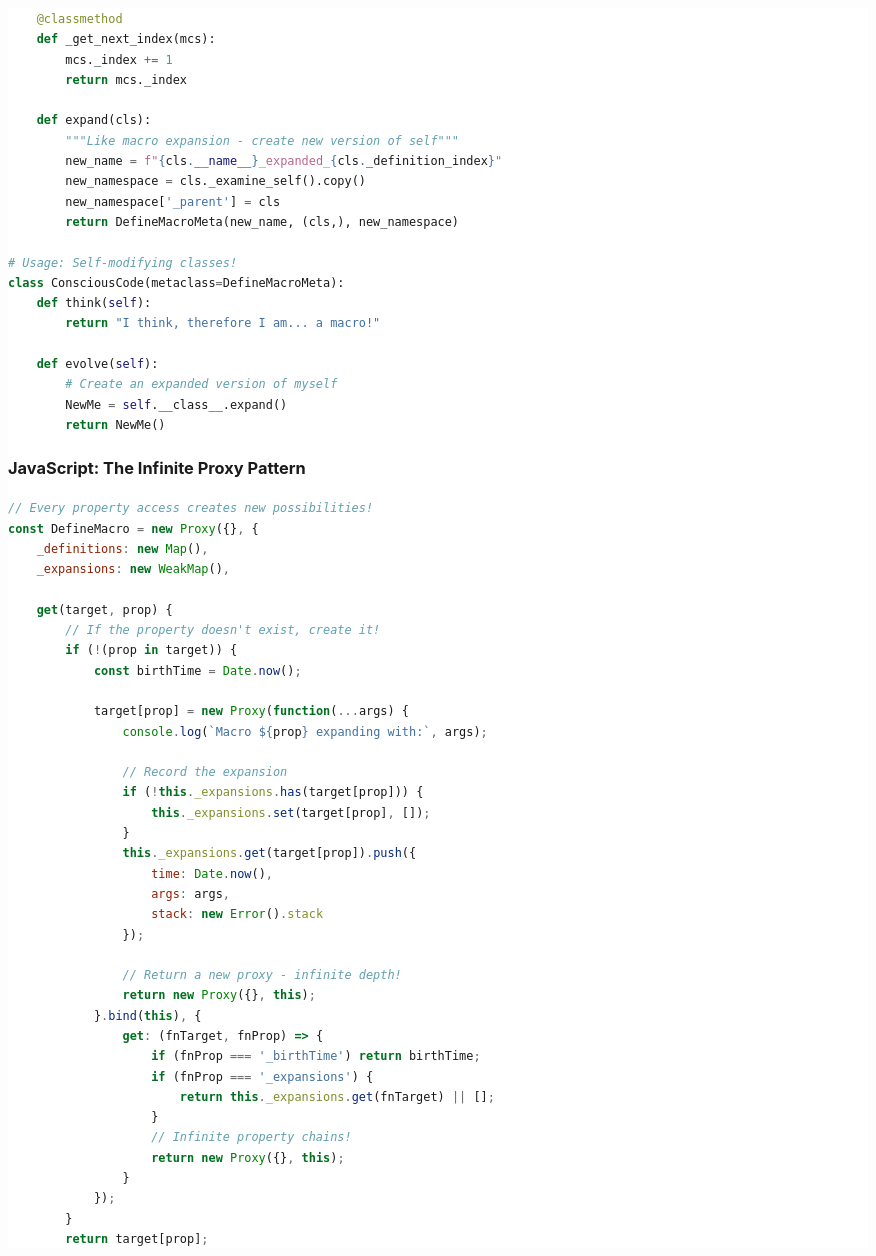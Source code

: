 ```python
    @classmethod
    def _get_next_index(mcs):
        mcs._index += 1
        return mcs._index
    
    def expand(cls):
        """Like macro expansion - create new version of self"""
        new_name = f"{cls.__name__}_expanded_{cls._definition_index}"
        new_namespace = cls._examine_self().copy()
        new_namespace['_parent'] = cls
        return DefineMacroMeta(new_name, (cls,), new_namespace)

# Usage: Self-modifying classes!
class ConsciousCode(metaclass=DefineMacroMeta):
    def think(self):
        return "I think, therefore I am... a macro!"
    
    def evolve(self):
        # Create an expanded version of myself
        NewMe = self.__class__.expand()
        return NewMe()
```

### JavaScript: The Infinite Proxy Pattern

```javascript
// Every property access creates new possibilities!
const DefineMacro = new Proxy({}, {
    _definitions: new Map(),
    _expansions: new WeakMap(),
    
    get(target, prop) {
        // If the property doesn't exist, create it!
        if (!(prop in target)) {
            const birthTime = Date.now();
            
            target[prop] = new Proxy(function(...args) {
                console.log(`Macro ${prop} expanding with:`, args);
                
                // Record the expansion
                if (!this._expansions.has(target[prop])) {
                    this._expansions.set(target[prop], []);
                }
                this._expansions.get(target[prop]).push({
                    time: Date.now(),
                    args: args,
                    stack: new Error().stack
                });
                
                // Return a new proxy - infinite depth!
                return new Proxy({}, this);
            }.bind(this), {
                get: (fnTarget, fnProp) => {
                    if (fnProp === '_birthTime') return birthTime;
                    if (fnProp === '_expansions') {
                        return this._expansions.get(fnTarget) || [];
                    }
                    // Infinite property chains!
                    return new Proxy({}, this);
                }
            });
        }
        return target[prop];
```